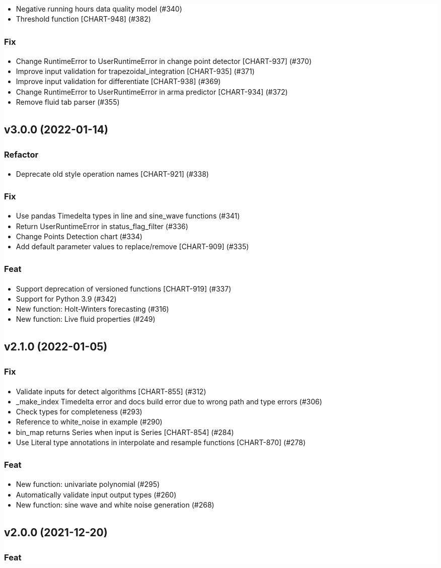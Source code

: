 - Negative running hours data quality model  (#340)
- Threshold function [CHART-948] (#382)

### Fix

- Change RuntimeError to UserRuntimeError in change point detector [CHART-937] (#370)
- Improve input validation for trapezoidal_integration [CHART-935] (#371)
- Improve input validation for differentiate [CHART-938] (#369)
- Change RuntimeError to UserRuntimeError in arma predictor [CHART-934] (#372)
- Remove fluid tab parser (#355)

## v3.0.0 (2022-01-14)

### Refactor

- Deprecate old style operation names [CHART-921] (#338)

### Fix

- Use pandas Timedelta types in line and sine_wave functions (#341)
- Return UserRuntimeError in status_flag_filter (#336)
- Change Points Detection chart (#334)
- Add default parameter values to replace/remove [CHART-909] (#335)

### Feat

- Support deprecation of versioned functions [CHART-919] (#337)
- Support for Python 3.9 (#342)
- New function: Holt-Winters forecasting (#316)
- New function: Live fluid properties (#249)

## v2.1.0 (2022-01-05)

### Fix

- Validate inputs for detect algorithms [CHART-855] (#312)
- _make_index Timedelta error and docs build error due to wrong path and type errors (#306)
- Check types for completeness (#293)
- Reference to white_noise in example (#290)
- bin_map returns Series when input is Series [CHART-854] (#284)
- Use Literal type annotations in interpolate and resample functions [CHART-870] (#278)

### Feat

- New function: univariate polynomial (#295)
- Automatically validate input output types (#260)
- New function: sine wave and white noise generation (#268)

## v2.0.0 (2021-12-20)

### Feat
